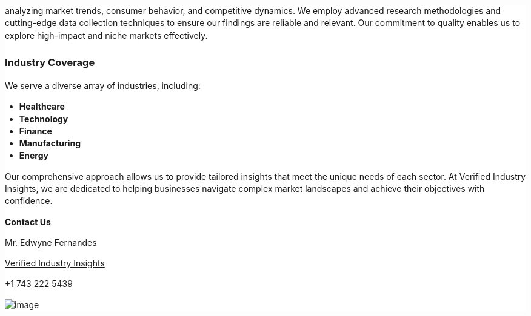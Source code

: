 analyzing market trends, consumer behavior, and competitive dynamics. We employ advanced research methodologies and cutting-edge data collection techniques to ensure our findings are reliable and relevant. Our commitment to quality enables us to explore high-impact and niche markets effectively.</p><h3>Industry Coverage</h3><p>We serve a diverse array of industries, including:</p><ul><li><strong>Healthcare</strong></li><li><strong>Technology</strong></li><li><strong>Finance</strong></li><li><strong>Manufacturing</strong></li><li><strong>Energy</strong></li></ul><p>Our comprehensive approach allows us to provide tailored insights that meet the unique needs of each sector. At Verified Industry Insights, we are dedicated to helping businesses navigate complex market landscapes and achieve their objectives with confidence.</p><p><strong>Contact Us</strong></p><p>Mr. Edwyne Fernandes</p><p><a href="https://www.verifiedindustryinsights.com/">Verified Industry Insights</a></p><p>+1 743 222 5439</p>
![image](https://github.com/user-attachments/assets/0f4977e9-7a53-473a-8329-de3210b413ec)
